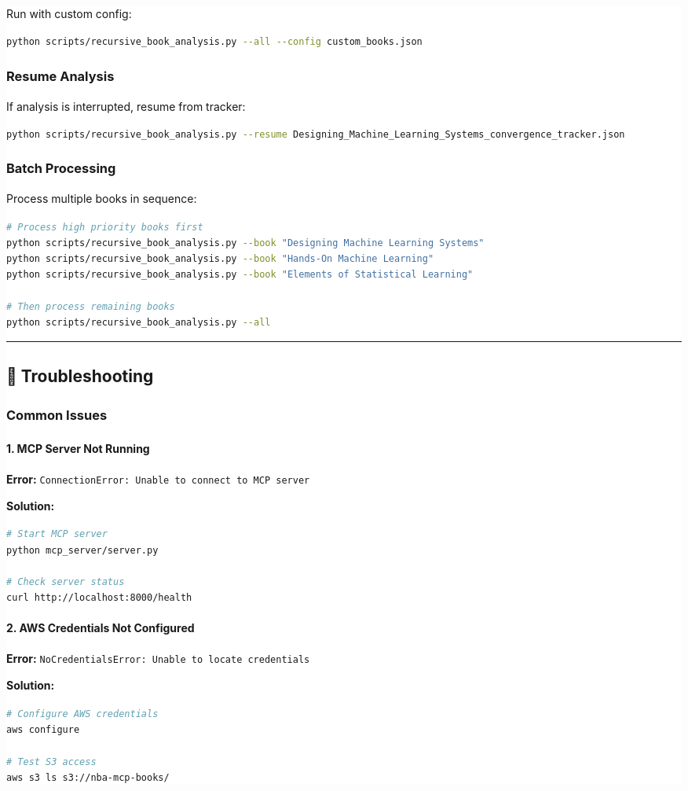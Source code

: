 Run with custom config:
```bash
python scripts/recursive_book_analysis.py --all --config custom_books.json
```

### Resume Analysis

If analysis is interrupted, resume from tracker:

```bash
python scripts/recursive_book_analysis.py --resume Designing_Machine_Learning_Systems_convergence_tracker.json
```

### Batch Processing

Process multiple books in sequence:

```bash
# Process high priority books first
python scripts/recursive_book_analysis.py --book "Designing Machine Learning Systems"
python scripts/recursive_book_analysis.py --book "Hands-On Machine Learning"
python scripts/recursive_book_analysis.py --book "Elements of Statistical Learning"

# Then process remaining books
python scripts/recursive_book_analysis.py --all
```

---

## 🐛 Troubleshooting

### Common Issues

#### 1. MCP Server Not Running

**Error:** `ConnectionError: Unable to connect to MCP server`

**Solution:**
```bash
# Start MCP server
python mcp_server/server.py

# Check server status
curl http://localhost:8000/health
```

#### 2. AWS Credentials Not Configured

**Error:** `NoCredentialsError: Unable to locate credentials`

**Solution:**
```bash
# Configure AWS credentials
aws configure

# Test S3 access
aws s3 ls s3://nba-mcp-books/
```
